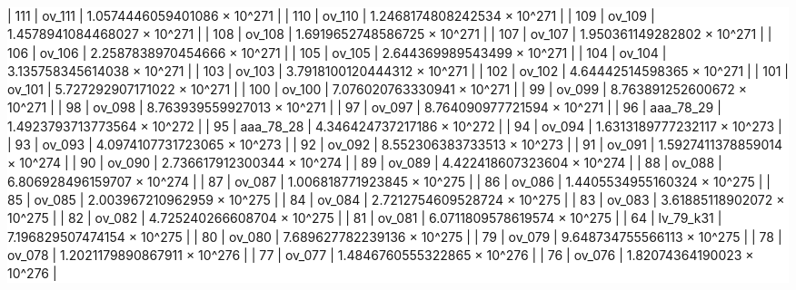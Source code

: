 | 111 | ov_111 | 1.0574446059401086 × 10^271 |
| 110 | ov_110 | 1.2468174808242534 × 10^271 |
| 109 | ov_109 | 1.4578941084468027 × 10^271 |
| 108 | ov_108 | 1.6919652748586725 × 10^271 |
| 107 | ov_107 | 1.950361149282802 × 10^271 |
| 106 | ov_106 | 2.2587838970454666 × 10^271 |
| 105 | ov_105 | 2.644369989543499 × 10^271 |
| 104 | ov_104 | 3.135758345614038 × 10^271 |
| 103 | ov_103 | 3.7918100120444312 × 10^271 |
| 102 | ov_102 | 4.64442514598365 × 10^271 |
| 101 | ov_101 | 5.727292907171022 × 10^271 |
| 100 | ov_100 | 7.076020763330941 × 10^271 |
| 99 | ov_099 | 8.763891252600672 × 10^271 |
| 98 | ov_098 | 8.763939559927013 × 10^271 |
| 97 | ov_097 | 8.764090977721594 × 10^271 |
| 96 | aaa_78_29 | 1.4923793713773564 × 10^272 |
| 95 | aaa_78_28 | 4.346424737217186 × 10^272 |
| 94 | ov_094 | 1.6313189777232117 × 10^273 |
| 93 | ov_093 | 4.0974107731723065 × 10^273 |
| 92 | ov_092 | 8.552306383733513 × 10^273 |
| 91 | ov_091 | 1.5927411378859014 × 10^274 |
| 90 | ov_090 | 2.736617912300344 × 10^274 |
| 89 | ov_089 | 4.422418607323604 × 10^274 |
| 88 | ov_088 | 6.806928496159707 × 10^274 |
| 87 | ov_087 | 1.006818771923845 × 10^275 |
| 86 | ov_086 | 1.4405534955160324 × 10^275 |
| 85 | ov_085 | 2.003967210962959 × 10^275 |
| 84 | ov_084 | 2.7212754609528724 × 10^275 |
| 83 | ov_083 | 3.61885118902072 × 10^275 |
| 82 | ov_082 | 4.725240266608704 × 10^275 |
| 81 | ov_081 | 6.0711809578619574 × 10^275 |
| 64 | lv_79_k31 | 7.196829507474154 × 10^275 |
| 80 | ov_080 | 7.689627782239136 × 10^275 |
| 79 | ov_079 | 9.648734755566113 × 10^275 |
| 78 | ov_078 | 1.2021179890867911 × 10^276 |
| 77 | ov_077 | 1.4846760555322865 × 10^276 |
| 76 | ov_076 | 1.82074364190023 × 10^276 |